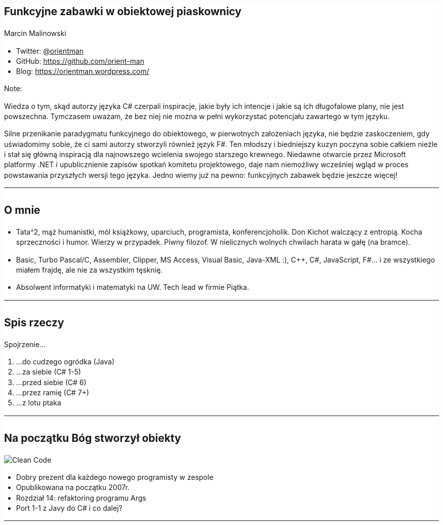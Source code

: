 ﻿## Funkcyjne zabawki w obiektowej piaskownicy

Marcin Malinowski

- Twitter: [@orientman](https://twitter.com/orientman)
- GitHub: https://github.com/orient-man
- Blog: https://orientman.wordpress.com/

Note:

Wiedza o tym, skąd autorzy języka C# czerpali inspiracje, jakie były ich intencje i jakie są ich długofalowe plany, nie jest powszechna. Tymczasem uważam, że bez niej nie można w pełni wykorzystać potencjału zawartego w tym języku.

Silne przenikanie paradygmatu funkcyjnego do obiektowego, w pierwotnych założeniach języka, nie będzie zaskoczeniem, gdy uświadomimy sobie, że ci sami autorzy stworzyli również język F#. Ten młodszy i biedniejszy kuzyn poczyna sobie całkiem nieźle i stał się główną inspiracją dla najnowszego wcielenia swojego starszego krewnego. Niedawne otwarcie przez Microsoft platformy .NET i upublicznienie zapisów spotkań komitetu projektowego, daje nam niemożliwy wcześniej wgląd w proces powstawania przyszłych wersji tego języka. Jedno wiemy już na pewno: funkcyjnych zabawek będzie jeszcze więcej!

---

## O mnie

- Tata^2, mąż humanistki, mól książkowy, uparciuch, programista, konferencjoholik.  Don Kichot walczący z entropią. Kocha sprzeczności i humor. Wierzy w przypadek. Piwny filozof. W nielicznych wolnych chwilach harata w gałę (na bramce).

- Basic, Turbo Pascal/C, Assembler, Clipper, MS Access, Visual Basic, Java-XML :), C++, C#, JavaScript, F#...  i ze wszystkiego miałem frajdę, ale nie za wszystkim tęsknię.

- Absolwent informatyki i matematyki na UW. Tech lead w firmie Piątka.

***

## Spis rzeczy

Spojrzenie...

1. ...do cudzego ogródka (Java)
2. ...za siebie (C# 1-5)
3. ...przed siebie (C# 6)
4. ...przez ramię (C# 7+)
6. ...z lotu ptaka

***

## Na początku Bóg stworzył obiekty




![Clean Code](./images/clean_code.jpg)

- Dobry prezent dla każdego nowego programisty w zespole
- Opublikowana na początku 2007r.
- Rozdział 14: refaktoring programu Args
- Port 1-1 z Javy do C# i co dalej?

---